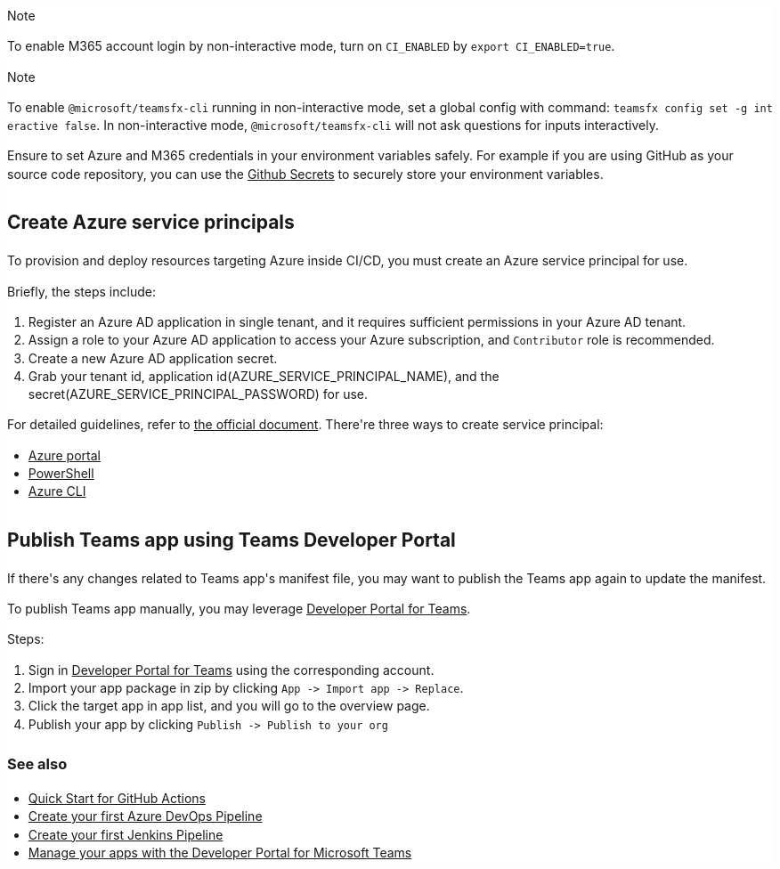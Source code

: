 > [!NOTE]
> To enable M365 account login by non-interactive mode, turn on `CI_ENABLED` by `export CI_ENABLED=true`.

> [!NOTE]
> To enable `@microsoft/teamsfx-cli` running in non-interactive mode, set a global config with command: `teamsfx config set -g interactive false`. In non-interactive mode, `@microsoft/teamsfx-cli` will not ask questions for inputs interactively.

Ensure to set Azure and M365 credentials in your environment variables safely. For example if you are using GitHub as your source code repository, you can use the [Github Secrets](https://docs.github.com/en/actions/reference/encrypted-secrets) to securely store your environment variables.

## Create Azure service principals
To provision and deploy resources targeting Azure inside CI/CD, you must create an Azure service principal for use.

Briefly, the steps include:
1. Register an Azure AD application in single tenant, and it requires sufficient permissions in your Azure AD tenant.
2. Assign a role to your Azure AD application to access your Azure subscription, and `Contributor` role is recommended. 
3. Create a new Azure AD application secret.
4. Grab your tenant id, application id(AZURE_SERVICE_PRINCIPAL_NAME), and the secret(AZURE_SERVICE_PRINCIPAL_PASSWORD) for use.

For detailed guidelines, refer to [the official document](https://docs.microsoft.com/en-us/azure/active-directory/develop/howto-create-service-principal-portal). There're three ways to create service principal: 
* [Azure portal](https://docs.microsoft.com/en-us/azure/active-directory/develop/howto-create-service-principal-portal)
* [PowerShell](https://docs.microsoft.com/en-us/azure/active-directory/develop/howto-authenticate-service-principal-powershell)
* [Azure CLI](https://docs.microsoft.com/en-us/cli/azure/create-an-azure-service-principal-azure-cli)

## Publish Teams app using Teams Developer Portal
If there's any changes related to Teams app's manifest file, you may want to publish the Teams app again to update the manifest.

To publish Teams app manually, you may leverage [Developer Portal for Teams](https://dev.teams.microsoft.com/home).

Steps:
1. Sign in [Developer Portal for Teams](https://dev.teams.microsoft.com) using the corresponding account.
2. Import your app package in zip by clicking `App -> Import app -> Replace`.
3. Click the target app in app list, and you will go to the overview page.
4. Publish your app by clicking `Publish -> Publish to your org`

### See also

* [Quick Start for GitHub Actions](https://docs.github.com/en/actions/quickstart#creating-your-first-workflow)
* [Create your first Azure DevOps Pipeline](/azure/devops/pipelines/create-first-pipeline)
* [Create your first Jenkins Pipeline](https://www.jenkins.io/doc/pipeline/tour/hello-world/)
* [Manage your apps with the Developer Portal for Microsoft Teams](https://docs.microsoft.com/en-us/microsoftteams/platform/concepts/build-and-test/teams-developer-portal)
